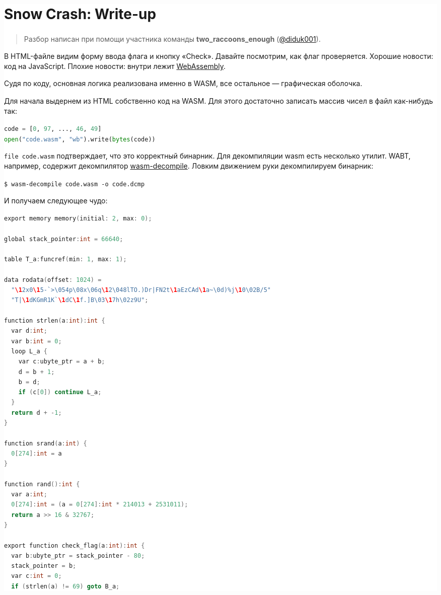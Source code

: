 # Snow Crash: Write-up

> Разбор написан при помощи участника команды **two_raccoons_enough** ([@diduk001](https://t.me/diduk001)).

В HTML-файле видим форму ввода флага и кнопку «Check». Давайте посмотрим, как флаг проверяется. Хорошие новости: код на JavaScript. Плохие новости: внутри лежит [WebAssembly](https://webassembly.org/).

Судя по коду, основная логика реализована именно в WASM, все остальное — графическая оболочка.

Для начала выдернем из HTML собственно код на WASM. Для этого достаточно записать массив чисел в файл как-нибудь так:

```python
code = [0, 97, ..., 46, 49]
open("code.wasm", "wb").write(bytes(code))
```

`file code.wasm` подтверждает, что это корректный бинарник. Для декомпиляции wasm есть несколько утилит. WABT, например, содержит декомпилятор [wasm-decompile](https://github.com/WebAssembly/wabt/blob/main/docs/decompiler.md). Ловким движением руки декомпилируем бинарник:

```shell
$ wasm-decompile code.wasm -o code.dcmp
```

И получаем следующее чудо:

```c
export memory memory(initial: 2, max: 0);

global stack_pointer:int = 66640;

table T_a:funcref(min: 1, max: 1);

data rodata(offset: 1024) =
  "\12x0\15-`>\054p\08x\06q\12\048lTO.)Dr|FN2t\1aEzCAd\1a~\0d)%j\10\02B/5"
  "T|\1dKGmR1K`\1dC\1f.]B\03\17h\02z9U";

function strlen(a:int):int {
  var d:int;
  var b:int = 0;
  loop L_a {
    var c:ubyte_ptr = a + b;
    d = b + 1;
    b = d;
    if (c[0]) continue L_a;
  }
  return d + -1;
}

function srand(a:int) {
  0[274]:int = a
}

function rand():int {
  var a:int;
  0[274]:int = (a = 0[274]:int * 214013 + 2531011);
  return a >> 16 & 32767;
}

export function check_flag(a:int):int {
  var b:ubyte_ptr = stack_pointer - 80;
  stack_pointer = b;
  var c:int = 0;
  if (strlen(a) != 69) goto B_a;
```
